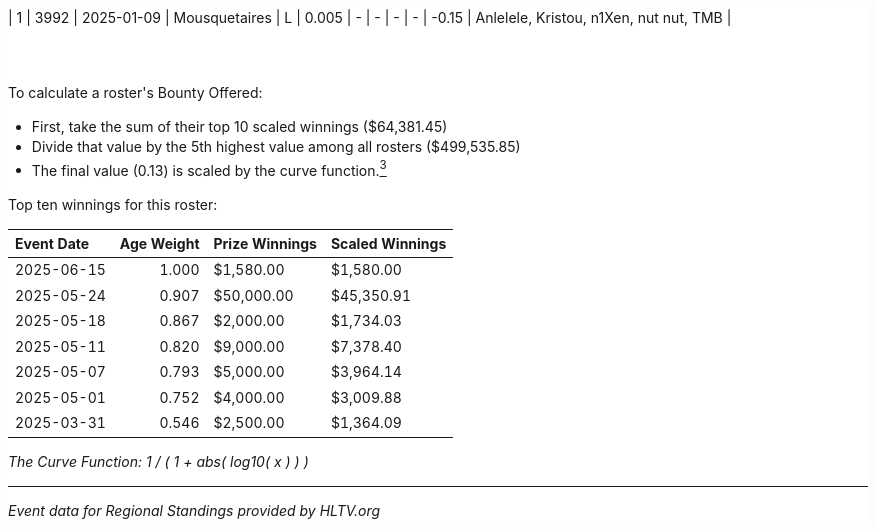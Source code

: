 |            1 |     3992 | 2025-01-09 | Mousquetaires      | L   | 0.005      | -            | -                | -                | -         |    -0.15 | Anlelele, Kristou, n1Xen, nut nut, TMB |

<br />
<span id="table2"></span><br />
To calculate a roster's Bounty Offered:<br />

- First, take the sum of their top 10 scaled winnings ($64,381.45)
- Divide that value by the 5th highest value among all rosters ($499,535.85)
- The final value (0.13) is scaled by the curve function.[<sup>3</sup>](#curveFunction)

Top ten winnings for this roster:<br />

| Event Date | Age Weight | Prize Winnings | Scaled Winnings |
| :- | -: | :- | :- |
| 2025-06-15 |      1.000 | $1,580.00      | $1,580.00       |
| 2025-05-24 |      0.907 | $50,000.00     | $45,350.91      |
| 2025-05-18 |      0.867 | $2,000.00      | $1,734.03       |
| 2025-05-11 |      0.820 | $9,000.00      | $7,378.40       |
| 2025-05-07 |      0.793 | $5,000.00      | $3,964.14       |
| 2025-05-01 |      0.752 | $4,000.00      | $3,009.88       |
| 2025-03-31 |      0.546 | $2,500.00      | $1,364.09       |


<span id="curveFunction"></span>_The Curve Function: 1 / ( 1 + abs( log10( x ) ) )_<br />

---
_Event data for Regional Standings provided by HLTV.org_<br />
